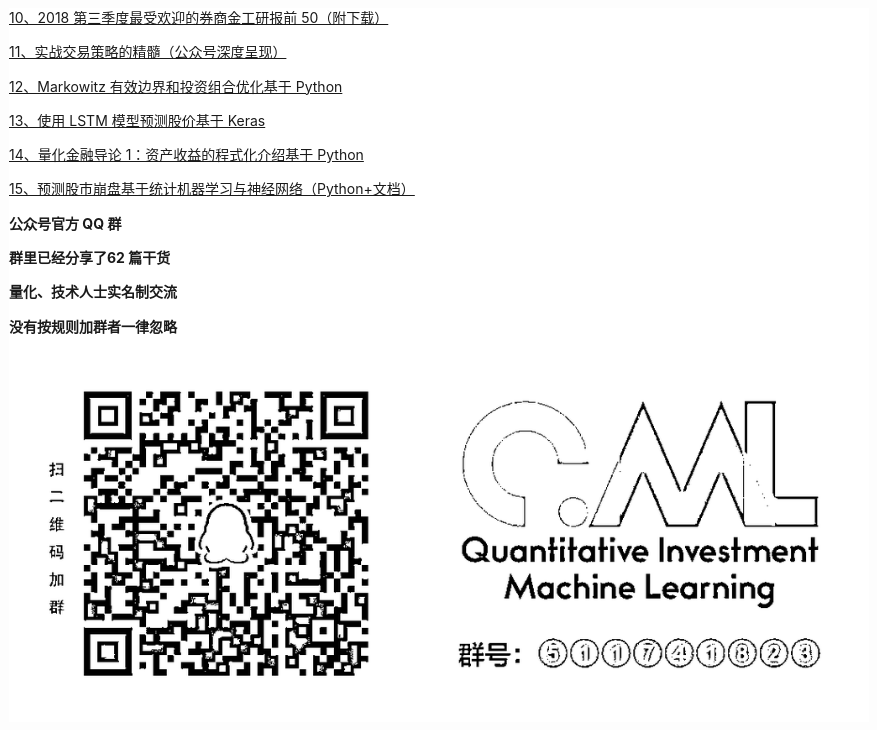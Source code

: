 [10、2018 第三季度最受欢迎的券商金工研报前 50（附下载）](https://mp.weixin.qq.com/s?__biz=MzAxNTc0Mjg0Mg==&mid=2653289358&idx=1&sn=db6e8ab85b08f6e67790ec0e401e586e&chksm=802e399bb759b08d6eec855f9901ea856d0da68c7425cba62791b8948da6ad761a3d88543dad&token=290397496&lang=zh_CN&scene=21#wechat_redirect)

[11、实战交易策略的精髓（公众号深度呈现）](https://mp.weixin.qq.com/s?__biz=MzAxNTc0Mjg0Mg==&mid=2653289447&idx=1&sn=f2948715bf82569a6556d518e56c1f9e&chksm=802e39f2b759b0e4502d1aaac562b87789573b55c76b3c85897d8c9d88dbf9a0b7ee34d86a4e&token=290397496&lang=zh_CN&scene=21#wechat_redirect)

[12、Markowitz 有效边界和投资组合优化基于 Python](https://mp.weixin.qq.com/s?__biz=MzAxNTc0Mjg0Mg==&mid=2653289478&idx=1&sn=f8e01a641be021993d8ef2d84e94a299&chksm=802e3e13b759b7055cf27a280c672371008a5564c97c658eee89ce8481396a28d254836ff9af&token=290397496&lang=zh_CN&scene=21#wechat_redirect)

[13、使用 LSTM 模型预测股价基于 Keras](https://mp.weixin.qq.com/s?__biz=MzAxNTc0Mjg0Mg==&mid=2653289495&idx=1&sn=c4eeaa2e9f9c10995be9ea0c56d29ba7&chksm=802e3e02b759b7148227675c23c403fb9a543b733e3d27fa237b53840e030bf387a473d83e3c&token=1260956004&lang=zh_CN&scene=21#wechat_redirect)

[14、量化金融导论 1：资产收益的程式化介绍基于 Python](https://mp.weixin.qq.com/s?__biz=MzAxNTc0Mjg0Mg==&mid=2653289507&idx=1&sn=f0ca71aa07531bbbdbd33213f0bab89f&chksm=802e3e36b759b720138b3b17a4dd0e198e054b9de29a038fdd50805f824effa55831111ad026&token=1936245282&lang=zh_CN&scene=21#wechat_redirect)

[15、预测股市崩盘基于统计机器学习与神经网络（Python+文档）](https://mp.weixin.qq.com/s?__biz=MzAxNTc0Mjg0Mg==&mid=2653289533&idx=1&sn=4ef964834e84a9995111bb057b0fc5dd&chksm=802e3e28b759b73e0618eb1262c53aa0601fbf5805525a7c7ff40dc3db62c7704496611bdbf1&token=1950551577&lang=zh_CN&scene=21#wechat_redirect)

**公众号官方 QQ 群**

**群里已经分享了****62 篇****干货**

**量化、技术人士实名制交流**

**没有按规则加群者一律忽略**

![](img/5e627ead54417d8ad3ceeb75644445a6.png)